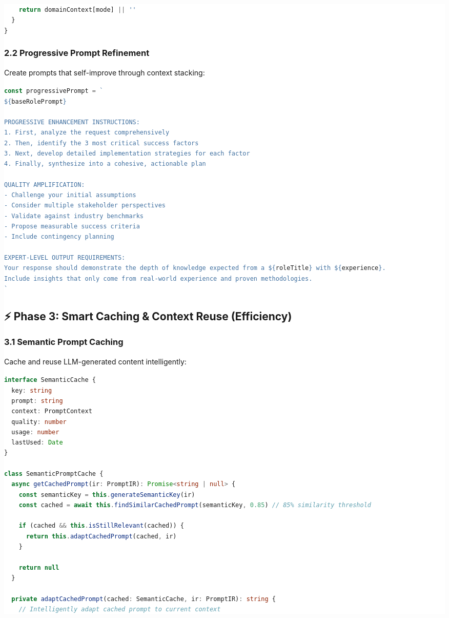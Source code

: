 ```typescript
    return domainContext[mode] || ''
  }
}
```

### **2.2 Progressive Prompt Refinement**
Create prompts that self-improve through context stacking:

```typescript
const progressivePrompt = `
${baseRolePrompt}

PROGRESSIVE ENHANCEMENT INSTRUCTIONS:
1. First, analyze the request comprehensively
2. Then, identify the 3 most critical success factors
3. Next, develop detailed implementation strategies for each factor
4. Finally, synthesize into a cohesive, actionable plan

QUALITY AMPLIFICATION:
- Challenge your initial assumptions
- Consider multiple stakeholder perspectives  
- Validate against industry benchmarks
- Propose measurable success criteria
- Include contingency planning

EXPERT-LEVEL OUTPUT REQUIREMENTS:
Your response should demonstrate the depth of knowledge expected from a ${roleTitle} with ${experience}.
Include insights that only come from real-world experience and proven methodologies.
`
```

## ⚡ **Phase 3: Smart Caching & Context Reuse (Efficiency)**

### **3.1 Semantic Prompt Caching**
Cache and reuse LLM-generated content intelligently:

```typescript
interface SemanticCache {
  key: string
  prompt: string
  context: PromptContext
  quality: number
  usage: number
  lastUsed: Date
}

class SemanticPromptCache {
  async getCachedPrompt(ir: PromptIR): Promise<string | null> {
    const semanticKey = this.generateSemanticKey(ir)
    const cached = await this.findSimilarCachedPrompt(semanticKey, 0.85) // 85% similarity threshold
    
    if (cached && this.isStillRelevant(cached)) {
      return this.adaptCachedPrompt(cached, ir)
    }
    
    return null
  }

  private adaptCachedPrompt(cached: SemanticCache, ir: PromptIR): string {
    // Intelligently adapt cached prompt to current context
```